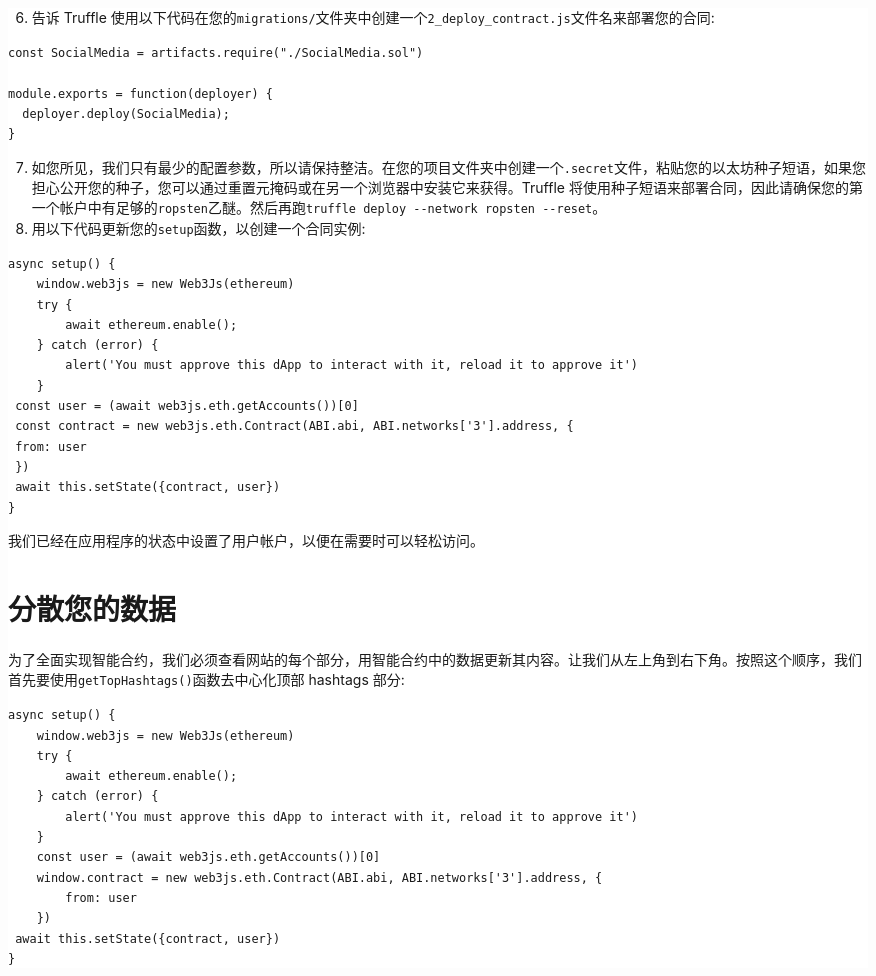 6.  告诉 Truffle 使用以下代码在您的`migrations/`文件夹中创建一个`2_deploy_contract.js`文件名来部署您的合同:

```
const SocialMedia = artifacts.require("./SocialMedia.sol")

module.exports = function(deployer) {
  deployer.deploy(SocialMedia);
}
```

7.  如您所见，我们只有最少的配置参数，所以请保持整洁。在您的项目文件夹中创建一个`.secret`文件，粘贴您的以太坊种子短语，如果您担心公开您的种子，您可以通过重置元掩码或在另一个浏览器中安装它来获得。Truffle 将使用种子短语来部署合同，因此请确保您的第一个帐户中有足够的`ropsten`乙醚。然后再跑`truffle deploy --network ropsten --reset`。
8.  用以下代码更新您的`setup`函数，以创建一个合同实例:

```
async setup() {
    window.web3js = new Web3Js(ethereum)
    try {
        await ethereum.enable();
    } catch (error) {
        alert('You must approve this dApp to interact with it, reload it to approve it')
    }
 const user = (await web3js.eth.getAccounts())[0]
 const contract = new web3js.eth.Contract(ABI.abi, ABI.networks['3'].address, {
 from: user
 })
 await this.setState({contract, user})
}
```

我们已经在应用程序的状态中设置了用户帐户，以便在需要时可以轻松访问。

# 分散您的数据

为了全面实现智能合约，我们必须查看网站的每个部分，用智能合约中的数据更新其内容。让我们从左上角到右下角。按照这个顺序，我们首先要使用`getTopHashtags()`函数去中心化顶部 hashtags 部分:

```
async setup() {
    window.web3js = new Web3Js(ethereum)
    try {
        await ethereum.enable();
    } catch (error) {
        alert('You must approve this dApp to interact with it, reload it to approve it')
    }
    const user = (await web3js.eth.getAccounts())[0]
    window.contract = new web3js.eth.Contract(ABI.abi, ABI.networks['3'].address, {
        from: user
    })
 await this.setState({contract, user})
}
```
